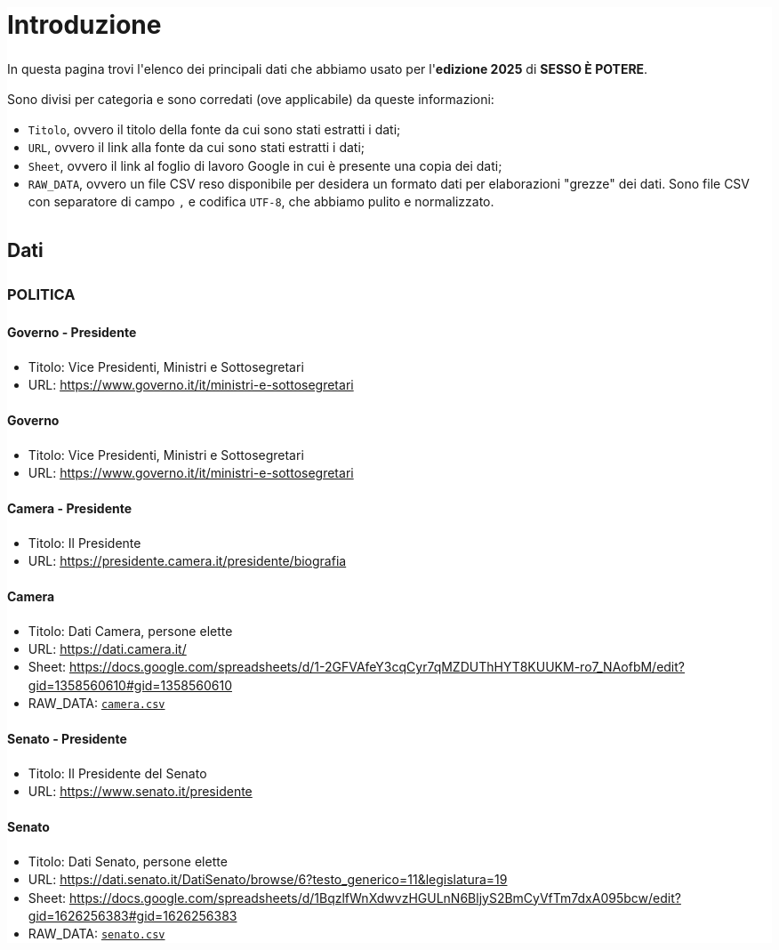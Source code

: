# Introduzione

In questa pagina trovi l'elenco dei principali dati che abbiamo usato per l'**edizione 2025** di **SESSO È POTERE**.

Sono divisi per categoria e sono corredati (ove applicabile) da queste informazioni:

- `Titolo`, ovvero il titolo della fonte da cui sono stati estratti i dati;
- `URL`, ovvero il link alla fonte da cui sono stati estratti i dati;
- `Sheet`, ovvero il link al foglio di lavoro Google in cui è presente una copia dei dati;
- `RAW_DATA`, ovvero un file CSV reso disponibile per desidera un formato dati per elaborazioni "grezze" dei dati. Sono file CSV con separatore di campo `,` e codifica `UTF-8`, che abbiamo pulito e normalizzato.

## Dati

### POLITICA

#### Governo - Presidente

- Titolo: Vice Presidenti, Ministri e Sottosegretari
- URL: https://www.governo.it/it/ministri-e-sottosegretari

#### Governo

- Titolo: Vice Presidenti, Ministri e Sottosegretari
- URL: https://www.governo.it/it/ministri-e-sottosegretari

#### Camera - Presidente

- Titolo: Il Presidente
- URL: https://presidente.camera.it/presidente/biografia

#### Camera

- Titolo: Dati Camera, persone elette
- URL: https://dati.camera.it/
- Sheet: https://docs.google.com/spreadsheets/d/1-2GFVAfeY3cqCyr7qMZDUThHYT8KUUKM-ro7_NAofbM/edit?gid=1358560610#gid=1358560610
- RAW_DATA: [`camera.csv`](./rawdata/camera.csv)

#### Senato - Presidente

- Titolo: Il Presidente del Senato
- URL: https://www.senato.it/presidente

#### Senato

- Titolo: Dati Senato, persone elette
- URL: https://dati.senato.it/DatiSenato/browse/6?testo_generico=11&legislatura=19
- Sheet: https://docs.google.com/spreadsheets/d/1BqzlfWnXdwvzHGULnN6BljyS2BmCyVfTm7dxA095bcw/edit?gid=1626256383#gid=1626256383
- RAW_DATA: [`senato.csv`](./rawdata/senato.csv)
